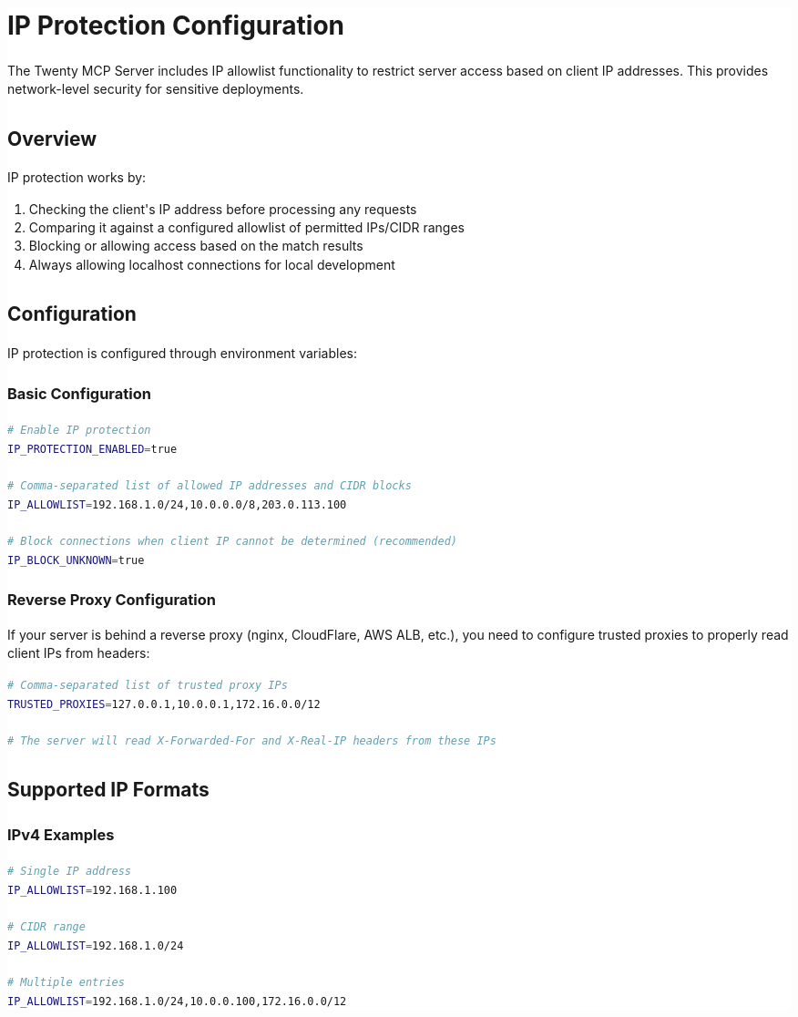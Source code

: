 # IP Protection Configuration

The Twenty MCP Server includes IP allowlist functionality to restrict server access based on client IP addresses. This provides network-level security for sensitive deployments.

## Overview

IP protection works by:
1. Checking the client's IP address before processing any requests
2. Comparing it against a configured allowlist of permitted IPs/CIDR ranges
3. Blocking or allowing access based on the match results
4. Always allowing localhost connections for local development

## Configuration

IP protection is configured through environment variables:

### Basic Configuration

```bash
# Enable IP protection
IP_PROTECTION_ENABLED=true

# Comma-separated list of allowed IP addresses and CIDR blocks
IP_ALLOWLIST=192.168.1.0/24,10.0.0.0/8,203.0.113.100

# Block connections when client IP cannot be determined (recommended)
IP_BLOCK_UNKNOWN=true
```

### Reverse Proxy Configuration

If your server is behind a reverse proxy (nginx, CloudFlare, AWS ALB, etc.), you need to configure trusted proxies to properly read client IPs from headers:

```bash
# Comma-separated list of trusted proxy IPs
TRUSTED_PROXIES=127.0.0.1,10.0.0.1,172.16.0.0/12

# The server will read X-Forwarded-For and X-Real-IP headers from these IPs
```

## Supported IP Formats

### IPv4 Examples
```bash
# Single IP address
IP_ALLOWLIST=192.168.1.100

# CIDR range
IP_ALLOWLIST=192.168.1.0/24

# Multiple entries
IP_ALLOWLIST=192.168.1.0/24,10.0.0.100,172.16.0.0/12
```
